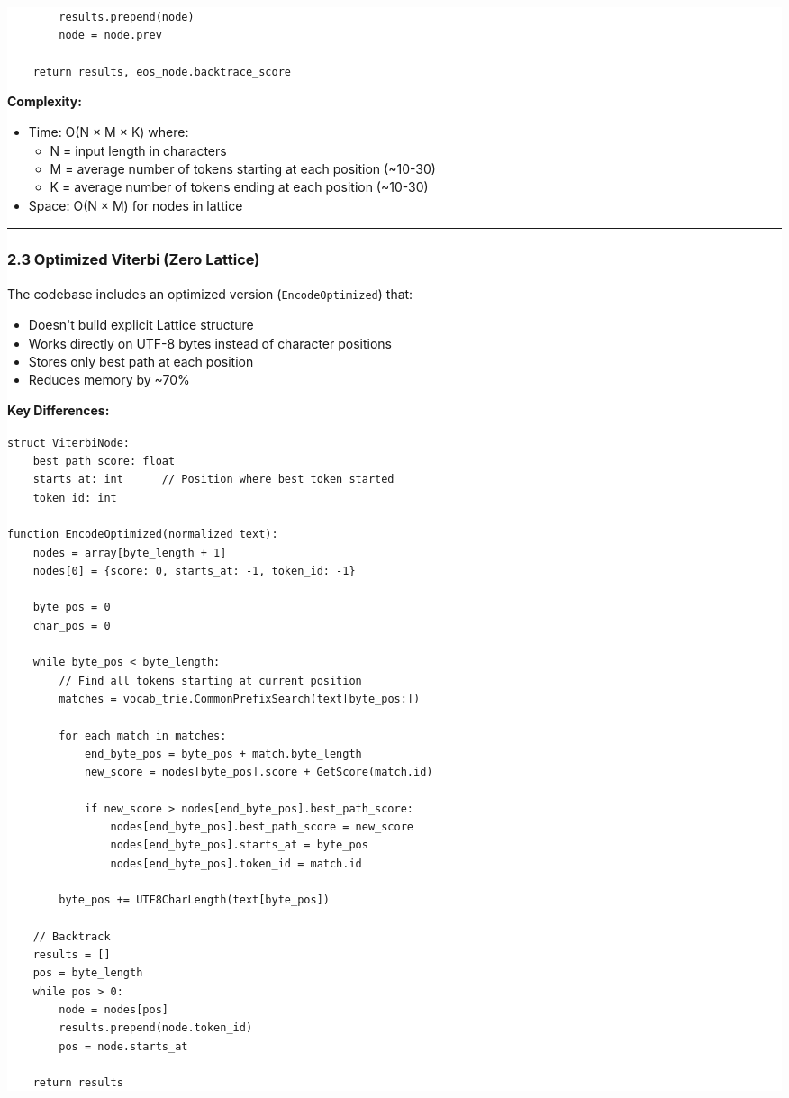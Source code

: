 ```pseudocode
        results.prepend(node)
        node = node.prev
    
    return results, eos_node.backtrace_score
```

**Complexity:**
- Time: O(N × M × K) where:
  - N = input length in characters
  - M = average number of tokens starting at each position (~10-30)
  - K = average number of tokens ending at each position (~10-30)
- Space: O(N × M) for nodes in lattice

---

### 2.3 Optimized Viterbi (Zero Lattice)

The codebase includes an optimized version (`EncodeOptimized`) that:
- Doesn't build explicit Lattice structure
- Works directly on UTF-8 bytes instead of character positions
- Stores only best path at each position
- Reduces memory by ~70%

**Key Differences:**
```pseudocode
struct ViterbiNode:
    best_path_score: float
    starts_at: int      // Position where best token started
    token_id: int

function EncodeOptimized(normalized_text):
    nodes = array[byte_length + 1]
    nodes[0] = {score: 0, starts_at: -1, token_id: -1}
    
    byte_pos = 0
    char_pos = 0
    
    while byte_pos < byte_length:
        // Find all tokens starting at current position
        matches = vocab_trie.CommonPrefixSearch(text[byte_pos:])
        
        for each match in matches:
            end_byte_pos = byte_pos + match.byte_length
            new_score = nodes[byte_pos].score + GetScore(match.id)
            
            if new_score > nodes[end_byte_pos].best_path_score:
                nodes[end_byte_pos].best_path_score = new_score
                nodes[end_byte_pos].starts_at = byte_pos
                nodes[end_byte_pos].token_id = match.id
        
        byte_pos += UTF8CharLength(text[byte_pos])
    
    // Backtrack
    results = []
    pos = byte_length
    while pos > 0:
        node = nodes[pos]
        results.prepend(node.token_id)
        pos = node.starts_at
    
    return results
```

